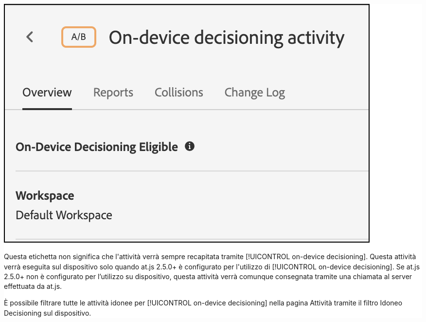 ![Etichetta idonea per Decisioning sul dispositivo nella pagina Panoramica dell&#39;attività.](assets/on-device-decisioning-eligible-label.png)

Questa etichetta non significa che l&#39;attività verrà sempre recapitata tramite [!UICONTROL on-device decisioning]. Questa attività verrà eseguita sul dispositivo solo quando at.js 2.5.0+ è configurato per l&#39;utilizzo di [!UICONTROL on-device decisioning]. Se at.js 2.5.0+ non è configurato per l’utilizzo su dispositivo, questa attività verrà comunque consegnata tramite una chiamata al server effettuata da at.js.

È possibile filtrare tutte le attività idonee per [!UICONTROL on-device decisioning] nella pagina Attività tramite il filtro Idoneo Decisioning sul dispositivo.
